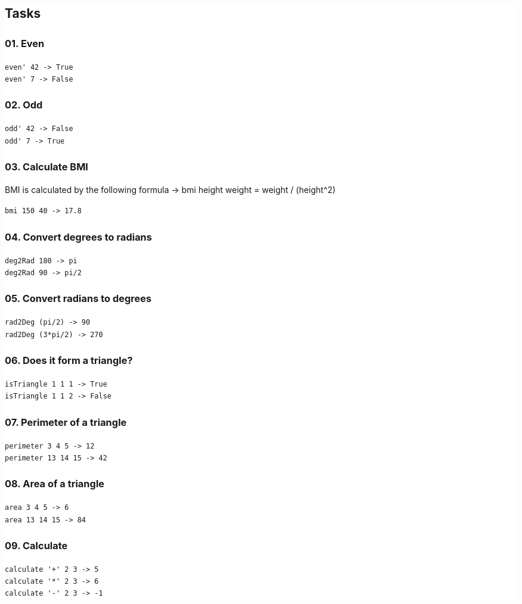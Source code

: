## Tasks

### 01. Even
```
even' 42 -> True
even' 7 -> False
```

### 02. Odd
```
odd' 42 -> False
odd' 7 -> True
```

### 03. Calculate BMI

BMI is calculated by the following formula -> bmi height weight = weight / (height^2)

```
bmi 150 40 -> 17.8
```

### 04. Convert degrees to radians
```
deg2Rad 180 -> pi
deg2Rad 90 -> pi/2
```

### 05. Convert radians to degrees
```
rad2Deg (pi/2) -> 90
rad2Deg (3*pi/2) -> 270
```

### 06. Does it form a triangle?
```
isTriangle 1 1 1 -> True
isTriangle 1 1 2 -> False
```

### 07. Perimeter of a triangle
```
perimeter 3 4 5 -> 12
perimeter 13 14 15 -> 42
```

### 08. Area of a triangle
```
area 3 4 5 -> 6
area 13 14 15 -> 84
```

### 09. Calculate
```
calculate '+' 2 3 -> 5
calculate '*' 2 3 -> 6
calculate '-' 2 3 -> -1
```
